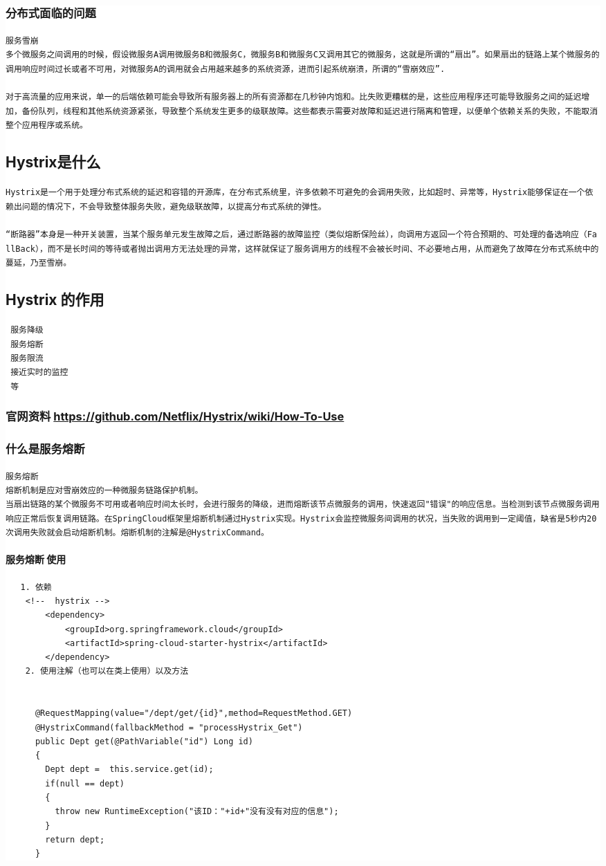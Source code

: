 ### 分布式面临的问题


```
服务雪崩
多个微服务之间调用的时候，假设微服务A调用微服务B和微服务C，微服务B和微服务C又调用其它的微服务，这就是所谓的“扇出”。如果扇出的链路上某个微服务的调用响应时间过长或者不可用，对微服务A的调用就会占用越来越多的系统资源，进而引起系统崩溃，所谓的“雪崩效应”.
 
对于高流量的应用来说，单一的后端依赖可能会导致所有服务器上的所有资源都在几秒钟内饱和。比失败更糟糕的是，这些应用程序还可能导致服务之间的延迟增加，备份队列，线程和其他系统资源紧张，导致整个系统发生更多的级联故障。这些都表示需要对故障和延迟进行隔离和管理，以便单个依赖关系的失败，不能取消整个应用程序或系统。
```


## Hystrix是什么

```
Hystrix是一个用于处理分布式系统的延迟和容错的开源库，在分布式系统里，许多依赖不可避免的会调用失败，比如超时、异常等，Hystrix能够保证在一个依赖出问题的情况下，不会导致整体服务失败，避免级联故障，以提高分布式系统的弹性。
 
“断路器”本身是一种开关装置，当某个服务单元发生故障之后，通过断路器的故障监控（类似熔断保险丝），向调用方返回一个符合预期的、可处理的备选响应（FallBack），而不是长时间的等待或者抛出调用方无法处理的异常，这样就保证了服务调用方的线程不会被长时间、不必要地占用，从而避免了故障在分布式系统中的蔓延，乃至雪崩。
```
## Hystrix 的作用

     服务降级
     服务熔断
     服务限流
     接近实时的监控
     等
     
### 官网资料 https://github.com/Netflix/Hystrix/wiki/How-To-Use     



### 什么是服务熔断

```
服务熔断
熔断机制是应对雪崩效应的一种微服务链路保护机制。
当扇出链路的某个微服务不可用或者响应时间太长时，会进行服务的降级，进而熔断该节点微服务的调用，快速返回"错误"的响应信息。当检测到该节点微服务调用响应正常后恢复调用链路。在SpringCloud框架里熔断机制通过Hystrix实现。Hystrix会监控微服务间调用的状况，当失败的调用到一定阈值，缺省是5秒内20次调用失败就会启动熔断机制。熔断机制的注解是@HystrixCommand。
```
#### 服务熔断 使用


```
   1. 依赖
    <!--  hystrix -->
        <dependency>
            <groupId>org.springframework.cloud</groupId>
            <artifactId>spring-cloud-starter-hystrix</artifactId>
        </dependency>
    2. 使用注解（也可以在类上使用）以及方法
    
    
      @RequestMapping(value="/dept/get/{id}",method=RequestMethod.GET)
      @HystrixCommand(fallbackMethod = "processHystrix_Get")
      public Dept get(@PathVariable("id") Long id)
      {
        Dept dept =  this.service.get(id);
        if(null == dept)
        {
          throw new RuntimeException("该ID："+id+"没有没有对应的信息");
        }
        return dept;
      }
```